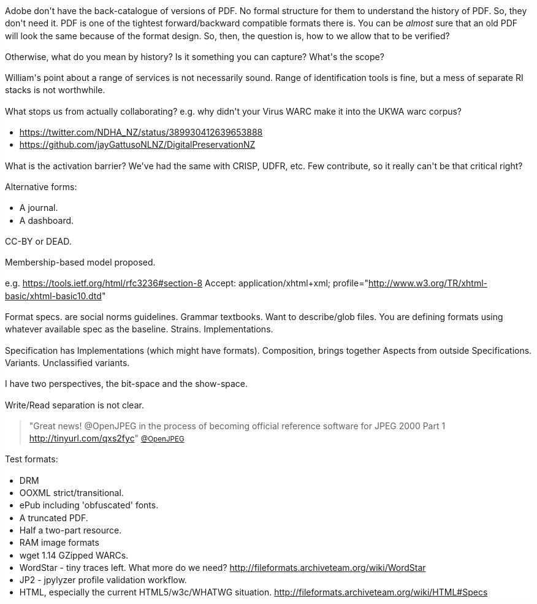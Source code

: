 Adobe don't have the back-catalogue of versions of PDF. No formal structure for them to understand the history of PDF. So, they don't need it. PDF is one of the tightest forward/backward compatible formats there is. You can be *almost* sure that an old PDF will look the same because of the format design. So, then, the question is, how to we allow that to be verified?

Otherwise, what do you mean by history? Is it something you can capture? What's the scope?

William's point about a range of services is not necessarily sound. Range of identification tools is fine, but a mess of separate RI stacks is not worthwhile.

What stops us from actually collaborating? e.g. why didn't your Virus WARC make it into the UKWA warc corpus?
* https://twitter.com/NDHA_NZ/status/389930412639653888
* https://github.com/jayGattusoNLNZ/DigitalPreservationNZ

What is the activation barrier? We've had the same with CRISP, UDFR, etc. Few contribute, so it really can't be that critical right?


Alternative forms:
- A journal.
- A dashboard.

CC-BY or DEAD.

Membership-based model proposed.

e.g. https://tools.ietf.org/html/rfc3236#section-8
Accept: application/xhtml+xml;
        profile="http://www.w3.org/TR/xhtml-basic/xhtml-basic10.dtd"

Format specs. are social norms guidelines. Grammar textbooks.
Want to describe/glob files.
You are defining formats using whatever available spec as the baseline. Strains.
Implementations.

Specification has Implementations (which might have formats).
Composition, brings together Aspects from outside Specifications. Variants. Unclassified variants.

I have two perspectives, the bit-space and the show-space.

Write/Read separation is not clear.

> "Great news! @OpenJPEG in the process of becoming official reference software for JPEG 2000 Part 1 http://tinyurl.com/qxs2fyc"
> <small><a href="https://twitter.com/openjpeg/status/420187947153899520">@OpenJPEG</a></small>

Test formats:
- DRM
- OOXML strict/transitional.
- ePub including 'obfuscated' fonts.
- A truncated PDF.
- Half a two-part resource.
- RAM image formats
- wget 1.14 GZipped WARCs.
- WordStar - tiny traces left. What more do we need? http://fileformats.archiveteam.org/wiki/WordStar
- JP2 - jpylyzer profile validation workflow.
- HTML, especially the current HTML5/w3c/WHATWG situation. http://fileformats.archiveteam.org/wiki/HTML#Specs

